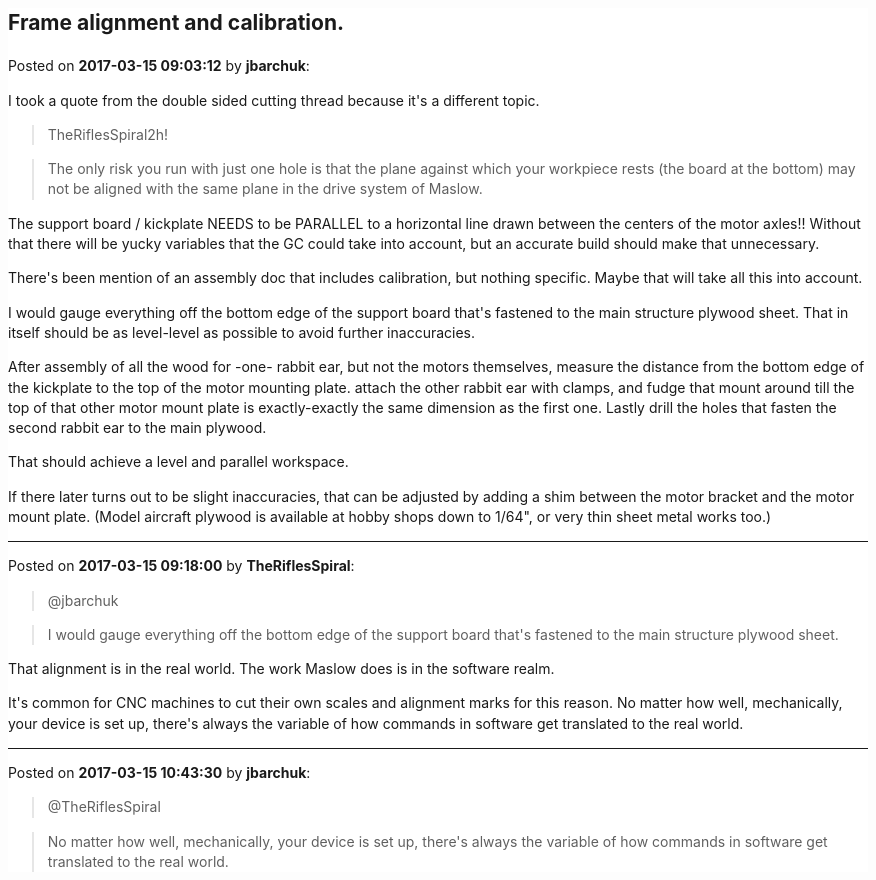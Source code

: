 ## Frame alignment and calibration.
Posted on **2017-03-15 09:03:12** by **jbarchuk**:

I took a quote from the double sided cutting thread because it's a different topic.

>TheRiflesSpiral2h!

>The only risk you run with just one hole is that the plane against which your workpiece rests (the board at the bottom) may not be aligned with the same plane in the drive system of Maslow.

The support board / kickplate NEEDS to be PARALLEL to a horizontal line drawn between the centers of the motor axles!! Without that there will be yucky variables that the GC could take into account, but an accurate build should make that unnecessary.

There's been mention of an assembly doc that includes calibration, but nothing specific. Maybe that will take all this into account.

I would gauge everything off the bottom edge of the support board that's fastened to the main structure plywood sheet. That in itself should be as level-level as possible to avoid further inaccuracies.

After assembly of all the wood for -one- rabbit ear, but not the motors themselves, measure the distance from the bottom edge of the kickplate to the top of the motor mounting plate. attach the other rabbit  ear with clamps, and fudge that mount around till the top of that other motor mount plate is exactly-exactly the same dimension as the first one. Lastly drill the holes that fasten the second rabbit ear to the main plywood.

That should achieve a level and parallel workspace.

If there later turns out to be slight inaccuracies, that can be adjusted by adding a shim between the motor bracket and the motor mount plate. (Model aircraft plywood is available at hobby shops down to 1/64", or very thin sheet metal works too.)

---

Posted on **2017-03-15 09:18:00** by **TheRiflesSpiral**:

> @jbarchuk

> I would gauge everything off the bottom edge of the support board that's fastened to the main structure plywood sheet.



That alignment is in the real world. The work Maslow does is in the software realm.



It's common for CNC machines to cut their own scales and alignment marks for this reason. No matter how well, mechanically, your device is set up, there's always the variable of how commands in software get translated to the real world.

---

Posted on **2017-03-15 10:43:30** by **jbarchuk**:

> @TheRiflesSpiral

> No matter how well, mechanically, your device is set up, there's always the variable of how commands in software get translated to the real world.
